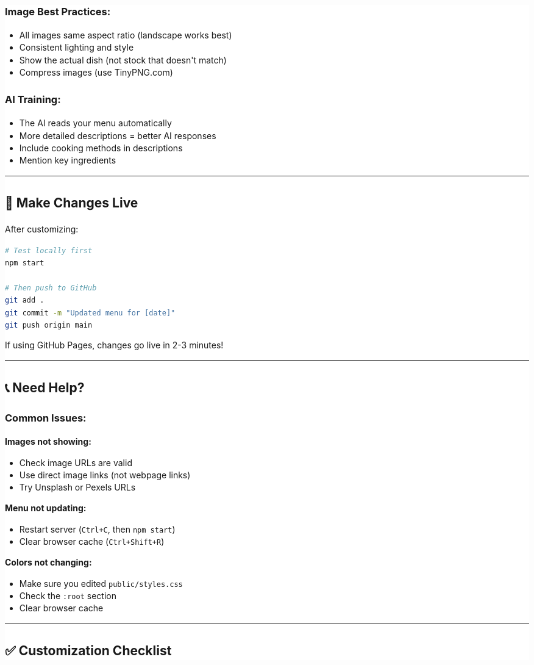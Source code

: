 ### Image Best Practices:
- All images same aspect ratio (landscape works best)
- Consistent lighting and style
- Show the actual dish (not stock that doesn't match)
- Compress images (use TinyPNG.com)

### AI Training:
- The AI reads your menu automatically
- More detailed descriptions = better AI responses
- Include cooking methods in descriptions
- Mention key ingredients

---

## 🔄 Make Changes Live

After customizing:

```bash
# Test locally first
npm start

# Then push to GitHub
git add .
git commit -m "Updated menu for [date]"
git push origin main
```

If using GitHub Pages, changes go live in 2-3 minutes!

---

## 📞 Need Help?

### Common Issues:

**Images not showing:**
- Check image URLs are valid
- Use direct image links (not webpage links)
- Try Unsplash or Pexels URLs

**Menu not updating:**
- Restart server (`Ctrl+C`, then `npm start`)
- Clear browser cache (`Ctrl+Shift+R`)

**Colors not changing:**
- Make sure you edited `public/styles.css`
- Check the `:root` section
- Clear browser cache

---

## ✅ Customization Checklist

